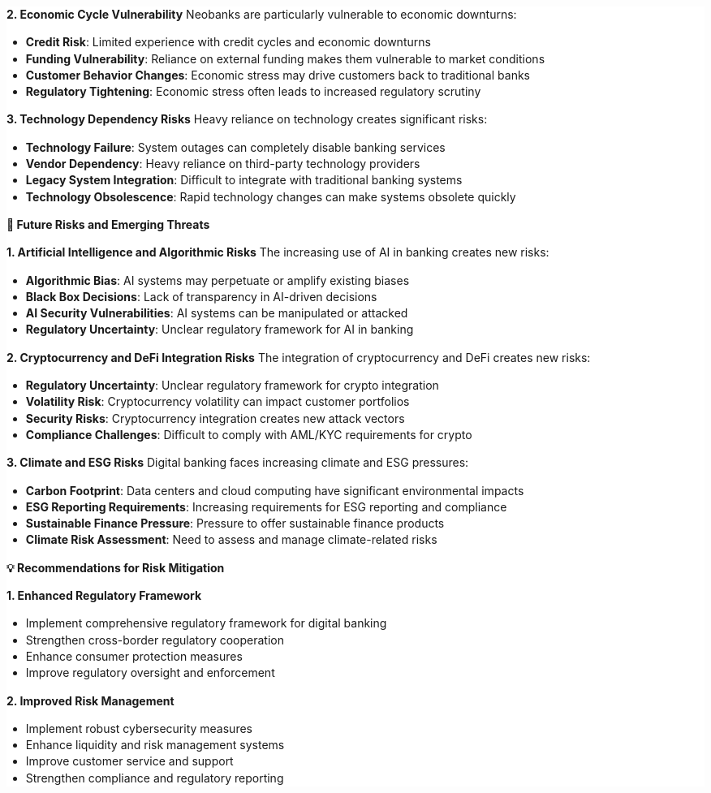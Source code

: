 **2. Economic Cycle Vulnerability**
Neobanks are particularly vulnerable to economic downturns:

- **Credit Risk**: Limited experience with credit cycles and economic downturns
- **Funding Vulnerability**: Reliance on external funding makes them vulnerable to market conditions
- **Customer Behavior Changes**: Economic stress may drive customers back to traditional banks
- **Regulatory Tightening**: Economic stress often leads to increased regulatory scrutiny

**3. Technology Dependency Risks**
Heavy reliance on technology creates significant risks:

- **Technology Failure**: System outages can completely disable banking services
- **Vendor Dependency**: Heavy reliance on third-party technology providers
- **Legacy System Integration**: Difficult to integrate with traditional banking systems
- **Technology Obsolescence**: Rapid technology changes can make systems obsolete quickly

**🔮 Future Risks and Emerging Threats**

**1. Artificial Intelligence and Algorithmic Risks**
The increasing use of AI in banking creates new risks:

- **Algorithmic Bias**: AI systems may perpetuate or amplify existing biases
- **Black Box Decisions**: Lack of transparency in AI-driven decisions
- **AI Security Vulnerabilities**: AI systems can be manipulated or attacked
- **Regulatory Uncertainty**: Unclear regulatory framework for AI in banking

**2. Cryptocurrency and DeFi Integration Risks**
The integration of cryptocurrency and DeFi creates new risks:

- **Regulatory Uncertainty**: Unclear regulatory framework for crypto integration
- **Volatility Risk**: Cryptocurrency volatility can impact customer portfolios
- **Security Risks**: Cryptocurrency integration creates new attack vectors
- **Compliance Challenges**: Difficult to comply with AML/KYC requirements for crypto

**3. Climate and ESG Risks**
Digital banking faces increasing climate and ESG pressures:

- **Carbon Footprint**: Data centers and cloud computing have significant environmental impacts
- **ESG Reporting Requirements**: Increasing requirements for ESG reporting and compliance
- **Sustainable Finance Pressure**: Pressure to offer sustainable finance products
- **Climate Risk Assessment**: Need to assess and manage climate-related risks

**💡 Recommendations for Risk Mitigation**

**1. Enhanced Regulatory Framework**
- Implement comprehensive regulatory framework for digital banking
- Strengthen cross-border regulatory cooperation
- Enhance consumer protection measures
- Improve regulatory oversight and enforcement

**2. Improved Risk Management**
- Implement robust cybersecurity measures
- Enhance liquidity and risk management systems
- Improve customer service and support
- Strengthen compliance and regulatory reporting
